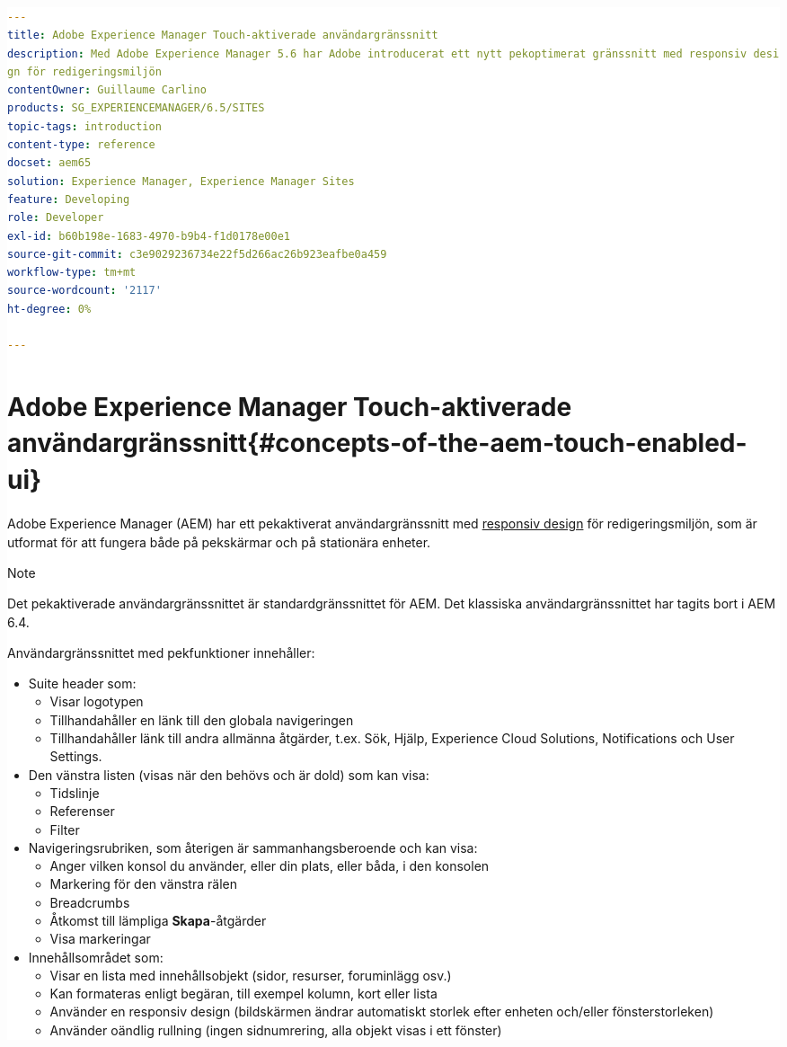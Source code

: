 ```yaml
---
title: Adobe Experience Manager Touch-aktiverade användargränssnitt
description: Med Adobe Experience Manager 5.6 har Adobe introducerat ett nytt pekoptimerat gränssnitt med responsiv design för redigeringsmiljön
contentOwner: Guillaume Carlino
products: SG_EXPERIENCEMANAGER/6.5/SITES
topic-tags: introduction
content-type: reference
docset: aem65
solution: Experience Manager, Experience Manager Sites
feature: Developing
role: Developer
exl-id: b60b198e-1683-4970-b9b4-f1d0178e00e1
source-git-commit: c3e9029236734e22f5d266ac26b923eafbe0a459
workflow-type: tm+mt
source-wordcount: '2117'
ht-degree: 0%

---
```


# Adobe Experience Manager Touch-aktiverade användargränssnitt{#concepts-of-the-aem-touch-enabled-ui}

Adobe Experience Manager (AEM) har ett pekaktiverat användargränssnitt med [responsiv design](/help/sites-authoring/responsive-layout.md) för redigeringsmiljön, som är utformat för att fungera både på pekskärmar och på stationära enheter.

>[!NOTE]
>
>Det pekaktiverade användargränssnittet är standardgränssnittet för AEM. Det klassiska användargränssnittet har tagits bort i AEM 6.4.

Användargränssnittet med pekfunktioner innehåller:

* Suite header som:
   * Visar logotypen
   * Tillhandahåller en länk till den globala navigeringen
   * Tillhandahåller länk till andra allmänna åtgärder, t.ex. Sök, Hjälp, Experience Cloud Solutions, Notifications och User Settings.
* Den vänstra listen (visas när den behövs och är dold) som kan visa:
   * Tidslinje
   * Referenser
   * Filter
* Navigeringsrubriken, som återigen är sammanhangsberoende och kan visa:
   * Anger vilken konsol du använder, eller din plats, eller båda, i den konsolen
   * Markering för den vänstra rälen
   * Breadcrumbs
   * Åtkomst till lämpliga **Skapa**-åtgärder
   * Visa markeringar
* Innehållsområdet som:
   * Visar en lista med innehållsobjekt (sidor, resurser, foruminlägg osv.)
   * Kan formateras enligt begäran, till exempel kolumn, kort eller lista
   * Använder en responsiv design (bildskärmen ändrar automatiskt storlek efter enheten och/eller fönsterstorleken)
   * Använder oändlig rullning (ingen sidnumrering, alla objekt visas i ett fönster)
